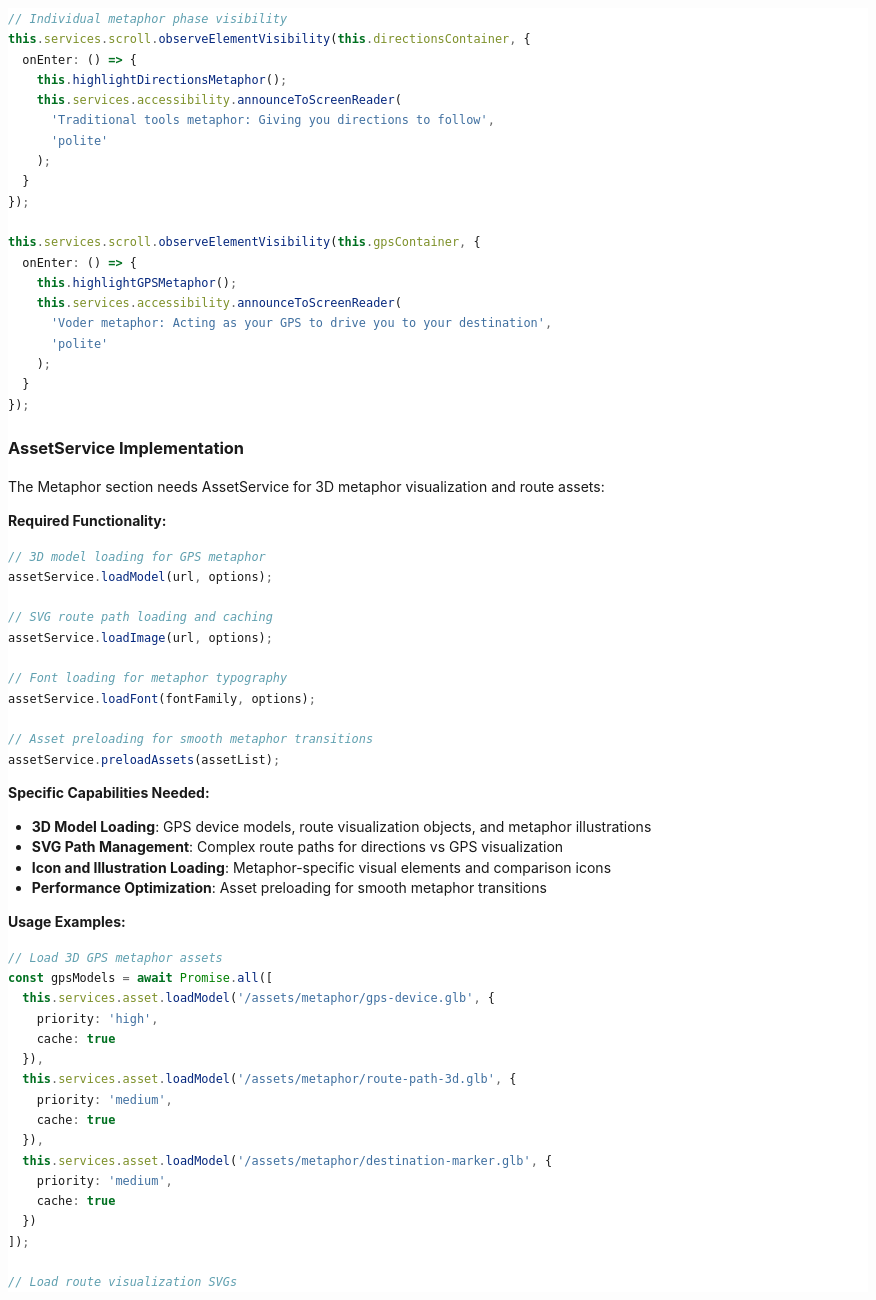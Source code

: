 ```typescript
// Individual metaphor phase visibility
this.services.scroll.observeElementVisibility(this.directionsContainer, {
  onEnter: () => {
    this.highlightDirectionsMetaphor();
    this.services.accessibility.announceToScreenReader(
      'Traditional tools metaphor: Giving you directions to follow',
      'polite'
    );
  }
});

this.services.scroll.observeElementVisibility(this.gpsContainer, {
  onEnter: () => {
    this.highlightGPSMetaphor();
    this.services.accessibility.announceToScreenReader(
      'Voder metaphor: Acting as your GPS to drive you to your destination',
      'polite'
    );
  }
});
```

### **AssetService Implementation**
The Metaphor section needs AssetService for 3D metaphor visualization and route assets:

**Required Functionality:**
```typescript
// 3D model loading for GPS metaphor
assetService.loadModel(url, options);

// SVG route path loading and caching
assetService.loadImage(url, options);

// Font loading for metaphor typography
assetService.loadFont(fontFamily, options);

// Asset preloading for smooth metaphor transitions
assetService.preloadAssets(assetList);
```

**Specific Capabilities Needed:**
- **3D Model Loading**: GPS device models, route visualization objects, and metaphor illustrations
- **SVG Path Management**: Complex route paths for directions vs GPS visualization
- **Icon and Illustration Loading**: Metaphor-specific visual elements and comparison icons
- **Performance Optimization**: Asset preloading for smooth metaphor transitions

**Usage Examples:**
```typescript
// Load 3D GPS metaphor assets
const gpsModels = await Promise.all([
  this.services.asset.loadModel('/assets/metaphor/gps-device.glb', {
    priority: 'high',
    cache: true
  }),
  this.services.asset.loadModel('/assets/metaphor/route-path-3d.glb', {
    priority: 'medium',
    cache: true
  }),
  this.services.asset.loadModel('/assets/metaphor/destination-marker.glb', {
    priority: 'medium',
    cache: true
  })
]);

// Load route visualization SVGs
```